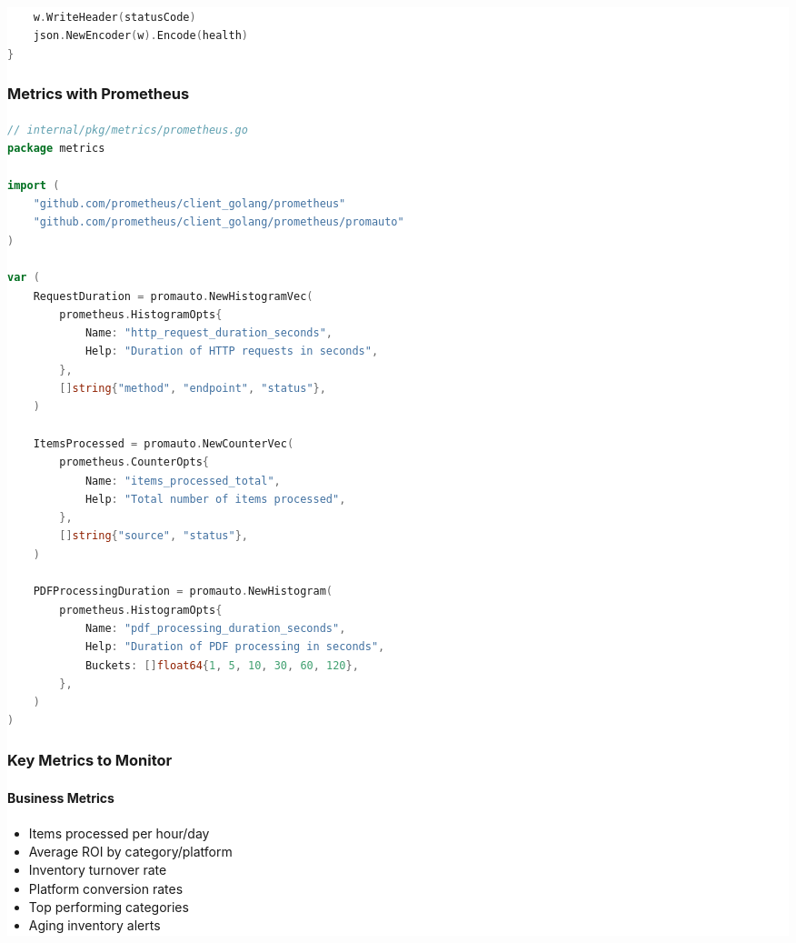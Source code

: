 ```go
    w.WriteHeader(statusCode)
    json.NewEncoder(w).Encode(health)
}
```

### Metrics with Prometheus

```go
// internal/pkg/metrics/prometheus.go
package metrics

import (
    "github.com/prometheus/client_golang/prometheus"
    "github.com/prometheus/client_golang/prometheus/promauto"
)

var (
    RequestDuration = promauto.NewHistogramVec(
        prometheus.HistogramOpts{
            Name: "http_request_duration_seconds",
            Help: "Duration of HTTP requests in seconds",
        },
        []string{"method", "endpoint", "status"},
    )
    
    ItemsProcessed = promauto.NewCounterVec(
        prometheus.CounterOpts{
            Name: "items_processed_total",
            Help: "Total number of items processed",
        },
        []string{"source", "status"},
    )
    
    PDFProcessingDuration = promauto.NewHistogram(
        prometheus.HistogramOpts{
            Name: "pdf_processing_duration_seconds",
            Help: "Duration of PDF processing in seconds",
            Buckets: []float64{1, 5, 10, 30, 60, 120},
        },
    )
)
```

### Key Metrics to Monitor

#### Business Metrics
- Items processed per hour/day
- Average ROI by category/platform
- Inventory turnover rate
- Platform conversion rates
- Top performing categories
- Aging inventory alerts
